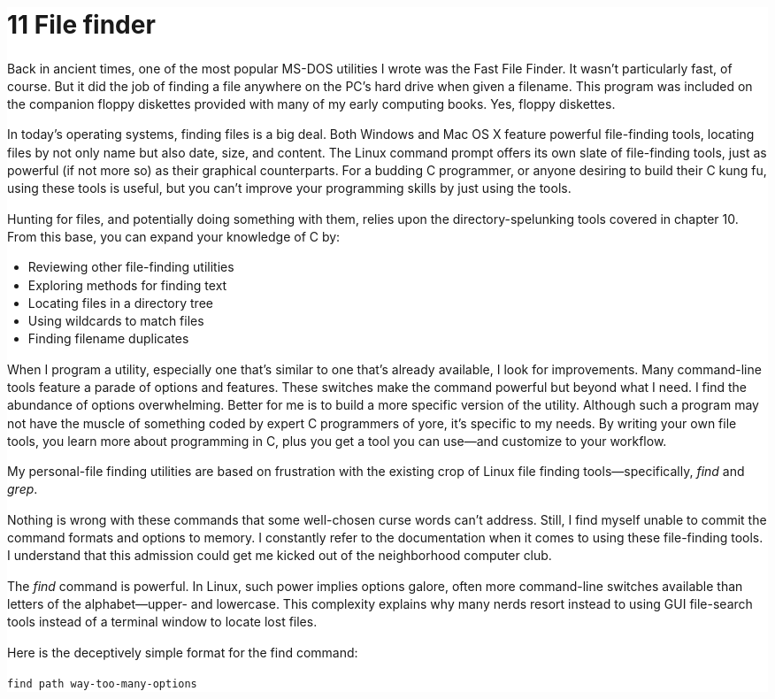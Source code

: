 # [](/book/tiny-c-projects/chapter-11/)11 File finder

[](/book/tiny-c-projects/chapter-11/)Back in [](/book/tiny-c-projects/chapter-11/)[](/book/tiny-c-projects/chapter-11/)ancient times, one of the most popular MS-DOS utilities I wrote was the Fast File Finder. It wasn’t particularly fast, of course. But it did the job of finding a file anywhere on the PC’s hard drive when given a filename. This program was included on the companion floppy diskettes provided with many of my early computing books. Yes, floppy diskettes.

[](/book/tiny-c-projects/chapter-11/)In today’s operating systems, finding files is a big deal. Both Windows and Mac OS X feature powerful file-finding tools, locating files by not only name but also date, size, and content. The Linux command prompt offers its own slate of file-finding tools, just as powerful (if not more so) as their graphical counterparts. For a budding C programmer, or anyone desiring to build their C kung fu, using these tools is useful, but you can’t improve your programming skills by just using the tools.

[](/book/tiny-c-projects/chapter-11/)Hunting for files, and potentially doing something with them, relies upon the directory-spelunking tools covered in chapter 10. From this base, you can expand your knowledge of C by:

-  [](/book/tiny-c-projects/chapter-11/)Reviewing other file-finding utilities
-  [](/book/tiny-c-projects/chapter-11/)Exploring methods for finding text
-  [](/book/tiny-c-projects/chapter-11/)Locating files in a directory tree
-  [](/book/tiny-c-projects/chapter-11/)Using wildcards to match files
-  [](/book/tiny-c-projects/chapter-11/)Finding filename duplicates

[](/book/tiny-c-projects/chapter-11/)When I program a utility, especially one that’s similar to one that’s already available, I look for improvements. Many command-line tools feature a parade of options and features. These switches make the command powerful but beyond what I need. I find the abundance of options overwhelming. Better for me is to build a more specific version of the utility. Although such a program may not have the muscle of something coded by expert C programmers of yore, it’s specific to my needs. By writing your own file tools, you learn more about programming in C, plus you get a tool you can use—and customize to your workflow.

[](/book/tiny-c-projects/chapter-11/)My [](/book/tiny-c-projects/chapter-11/)[](/book/tiny-c-projects/chapter-11/)[](/book/tiny-c-projects/chapter-11/)[](/book/tiny-c-projects/chapter-11/)personal-file finding utilities are based on frustration with the existing crop of Linux file finding tools—specifically, *find*[](/book/tiny-c-projects/chapter-11/) and *grep*[](/book/tiny-c-projects/chapter-11/).

[](/book/tiny-c-projects/chapter-11/)Nothing is wrong with these commands that some well-chosen curse words can’t address. Still, I find myself unable to commit the command formats and options to memory. I constantly refer to the documentation when it comes to using these file-finding tools. I understand that this admission could get me kicked out of the neighborhood computer club.

[](/book/tiny-c-projects/chapter-11/)The *find* command[](/book/tiny-c-projects/chapter-11/) is powerful. In Linux, such power implies options galore, often more command-line switches available than letters of the alphabet—upper- and lowercase. This complexity explains why many nerds resort instead to using GUI file-search tools instead of a terminal window to locate lost files.

[](/book/tiny-c-projects/chapter-11/)Here is the deceptively simple format for the find command[](/book/tiny-c-projects/chapter-11/):

```
find path way-too-many-options
```
